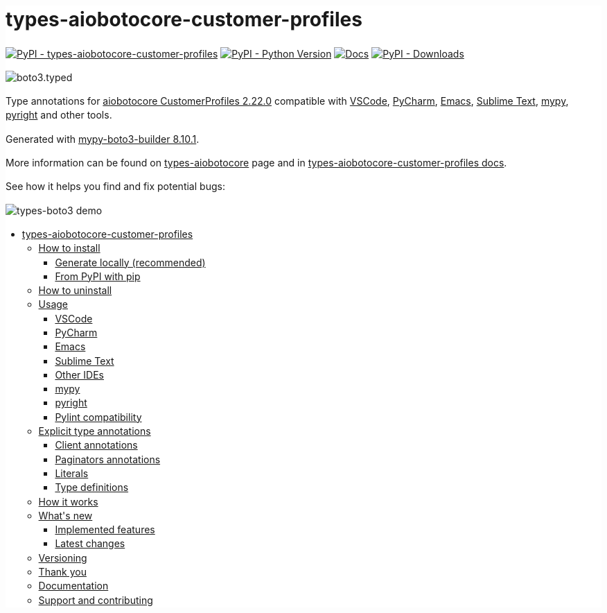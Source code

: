 <a id="types-aiobotocore-customer-profiles"></a>

# types-aiobotocore-customer-profiles

[![PyPI - types-aiobotocore-customer-profiles](https://img.shields.io/pypi/v/types-aiobotocore-customer-profiles.svg?color=blue)](https://pypi.org/project/types-aiobotocore-customer-profiles/)
[![PyPI - Python Version](https://img.shields.io/pypi/pyversions/types-aiobotocore-customer-profiles.svg?color=blue)](https://pypi.org/project/types-aiobotocore-customer-profiles/)
[![Docs](https://img.shields.io/readthedocs/boto3-stubs.svg?color=blue)](https://youtype.github.io/types_aiobotocore_docs/)
[![PyPI - Downloads](https://static.pepy.tech/badge/types-aiobotocore-customer-profiles)](https://pypistats.org/packages/types-aiobotocore-customer-profiles)

![boto3.typed](https://github.com/youtype/mypy_boto3_builder/raw/main/logo.png)

Type annotations for
[aiobotocore CustomerProfiles 2.22.0](https://pypi.org/project/aiobotocore/)
compatible with [VSCode](https://code.visualstudio.com/),
[PyCharm](https://www.jetbrains.com/pycharm/),
[Emacs](https://www.gnu.org/software/emacs/),
[Sublime Text](https://www.sublimetext.com/),
[mypy](https://github.com/python/mypy),
[pyright](https://github.com/microsoft/pyright) and other tools.

Generated with
[mypy-boto3-builder 8.10.1](https://github.com/youtype/mypy_boto3_builder).

More information can be found on
[types-aiobotocore](https://pypi.org/project/types-aiobotocore/) page and in
[types-aiobotocore-customer-profiles docs](https://youtype.github.io/types_aiobotocore_docs/types_aiobotocore_customer_profiles/).

See how it helps you find and fix potential bugs:

![types-boto3 demo](https://github.com/youtype/mypy_boto3_builder/raw/main/demo.gif)

- [types-aiobotocore-customer-profiles](#types-aiobotocore-customer-profiles)
  - [How to install](#how-to-install)
    - [Generate locally (recommended)](<#generate-locally-(recommended)>)
    - [From PyPI with pip](#from-pypi-with-pip)
  - [How to uninstall](#how-to-uninstall)
  - [Usage](#usage)
    - [VSCode](#vscode)
    - [PyCharm](#pycharm)
    - [Emacs](#emacs)
    - [Sublime Text](#sublime-text)
    - [Other IDEs](#other-ides)
    - [mypy](#mypy)
    - [pyright](#pyright)
    - [Pylint compatibility](#pylint-compatibility)
  - [Explicit type annotations](#explicit-type-annotations)
    - [Client annotations](#client-annotations)
    - [Paginators annotations](#paginators-annotations)
    - [Literals](#literals)
    - [Type definitions](#type-definitions)
  - [How it works](#how-it-works)
  - [What's new](#what's-new)
    - [Implemented features](#implemented-features)
    - [Latest changes](#latest-changes)
  - [Versioning](#versioning)
  - [Thank you](#thank-you)
  - [Documentation](#documentation)
  - [Support and contributing](#support-and-contributing)
